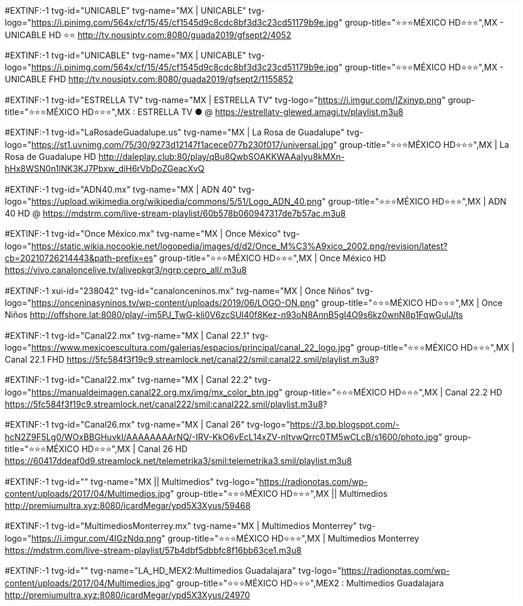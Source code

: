 #EXTINF:-1 tvg-id="UNICABLE" tvg-name="MX | UNICABLE" tvg-logo="https://i.pinimg.com/564x/cf/15/45/cf1545d9c8cdc8bf3d3c23cd51179b9e.jpg" group-title="⭐⭐⭐MÉXICO HD⭐⭐⭐",MX - UNICABLE HD ⭐⭐
http://tv.nousiptv.com:8080/guada2019/gfsept2/4052

#EXTINF:-1 tvg-id="UNICABLE" tvg-name="MX | UNICABLE" tvg-logo="https://i.pinimg.com/564x/cf/15/45/cf1545d9c8cdc8bf3d3c23cd51179b9e.jpg" group-title="⭐⭐⭐MÉXICO HD⭐⭐⭐",MX - UNICABLE FHD
http://tv.nousiptv.com:8080/guada2019/gfsept2/1155852

#EXTINF:-1 tvg-id="ESTRELLA TV" tvg-name="MX | ESTRELLA TV" tvg-logo="https://i.imgur.com/IZxjnyp.png" group-title="⭐⭐⭐MÉXICO HD⭐⭐⭐",MX : ESTRELLA TV ● @
https://estrellatv-glewed.amagi.tv/playlist.m3u8

#EXTINF:-1 tvg-id="LaRosadeGuadalupe.us" tvg-name="MX | La Rosa de Guadalupe" tvg-logo="https://st1.uvnimg.com/75/30/9273d12147f1acece077b230f017/universal.jpg" group-title="⭐⭐⭐MÉXICO HD⭐⭐⭐",MX | La Rosa de Guadalupe HD 
http://daleplay.club:80/play/qBu8QwbSOAKKWAAaIyu8kMXn-hHx8WSN0n1lNK3KJ7Pbxw_diH6rVbDoZGeacXvQ

#EXTINF:-1 tvg-id="ADN40.mx" tvg-name="MX | ADN 40" tvg-logo="https://upload.wikimedia.org/wikipedia/commons/5/51/Logo_ADN_40.png" group-title="⭐⭐⭐MÉXICO HD⭐⭐⭐",MX | ADN 40 HD @
https://mdstrm.com/live-stream-playlist/60b578b060947317de7b57ac.m3u8

#EXTINF:-1 tvg-id="Once México.mx" tvg-name="MX | Once México" tvg-logo="https://static.wikia.nocookie.net/logopedia/images/d/d2/Once_M%C3%A9xico_2002.png/revision/latest?cb=20210726214443&path-prefix=es" group-title="⭐⭐⭐MÉXICO HD⭐⭐⭐",MX | Once México HD
https://vivo.canaloncelive.tv/alivepkgr3/ngrp:cepro_all/.m3u8

#EXTINF:-1 xui-id="238042" tvg-id="canalonceninos.mx" tvg-name="MX | Once Niños" tvg-logo="https://onceninasyninos.tv/wp-content/uploads/2019/06/LOGO-ON.png" group-title="⭐⭐⭐MÉXICO HD⭐⭐⭐",MX | Once Niños
http://offshore.lat:8080/play/-im5PJ_TwG-kli0V6zcSUl40f8Kez-n93oN8AnnB5gI4O9s6kz0wnN8p1FqwGulJ/ts

#EXTINF:-1 tvg-id="Canal22.mx"  tvg-name="MX | Canal 22.1" tvg-logo="https://www.mexicoescultura.com/galerias/espacios/principal/canal_22_logo.jpg" group-title="⭐⭐⭐MÉXICO HD⭐⭐⭐",MX | Canal 22.1 FHD
https://5fc584f3f19c9.streamlock.net/canal22/smil:canal22.smil/playlist.m3u8?

#EXTINF:-1 tvg-id="Canal22.mx" tvg-name="MX | Canal 22.2" tvg-logo="https://manualdeimagen.canal22.org.mx/img/mx_color_btn.jpg" group-title="⭐⭐⭐MÉXICO HD⭐⭐⭐",MX | Canal 22.2 HD
https://5fc584f3f19c9.streamlock.net/canal222/smil:canal222.smil/playlist.m3u8?

#EXTINF:-1 tvg-id="Canal26.mx" tvg-name="MX | Canal 26" tvg-logo="https://3.bp.blogspot.com/-hcN2Z9F5Lg0/WOxBBGHuvkI/AAAAAAAArNQ/-IRV-KkO6vEcL14xZV-nItvwQrrc0TM5wCLcB/s1600/photo.jpg" group-title="⭐⭐⭐MÉXICO HD⭐⭐⭐",MX | Canal 26 HD
https://60417ddeaf0d9.streamlock.net/telemetrika3/smil:telemetrika3.smil/playlist.m3u8

#EXTINF:-1 tvg-id="" tvg-name="MX || Multimedios" tvg-logo="https://radionotas.com/wp-content/uploads/2017/04/Multimedios.jpg" group-title="⭐⭐⭐MÉXICO HD⭐⭐⭐",MX || Multimedios
http://premiumultra.xyz:8080/icardMegar/ypd5X3Xyus/59468

#EXTINF:-1 tvg-id="MultimediosMonterrey.mx" tvg-name="MX | Multimedios Monterrey" tvg-logo="https://i.imgur.com/4IGzNdq.png" group-title="⭐⭐⭐MÉXICO HD⭐⭐⭐",MX | Multimedios Monterrey
https://mdstrm.com/live-stream-playlist/57b4dbf5dbbfc8f16bb63ce1.m3u8

#EXTINF:-1 tvg-id="" tvg-name="LA_HD_MEX2:Multimedios Guadalajara" tvg-logo="https://radionotas.com/wp-content/uploads/2017/04/Multimedios.jpg" group-title="⭐⭐⭐MÉXICO HD⭐⭐⭐",MEX2 : Multimedios Guadalajara
http://premiumultra.xyz:8080/icardMegar/ypd5X3Xyus/24970
